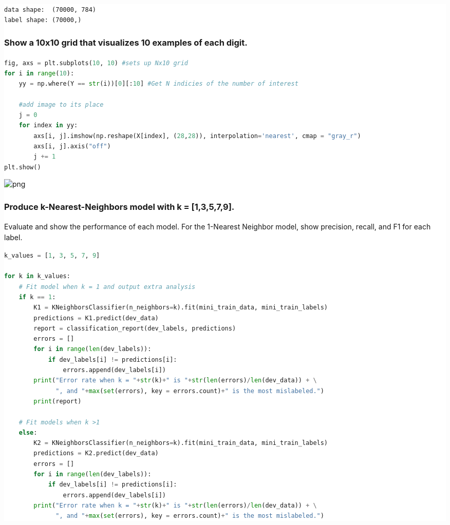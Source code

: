     data shape:  (70000, 784)
    label shape: (70000,)


### Show a 10x10 grid that visualizes 10 examples of each digit.


```python
fig, axs = plt.subplots(10, 10) #sets up Nx10 grid
for i in range(10):
    yy = np.where(Y == str(i))[0][:10] #Get N indicies of the number of interest

    #add image to its place
    j = 0
    for index in yy: 
        axs[i, j].imshow(np.reshape(X[index], (28,28)), interpolation='nearest', cmap = "gray_r") 
        axs[i, j].axis("off")
        j += 1
plt.show()

```


![png](output_5_0.png)


### Produce k-Nearest-Neighbors model with k = [1,3,5,7,9].  

Evaluate and show the performance of each model. For the 1-Nearest Neighbor model, show precision, recall, and F1 for each label. 



```python
k_values = [1, 3, 5, 7, 9]

for k in k_values:
    # Fit model when k = 1 and output extra analysis
    if k == 1:
        K1 = KNeighborsClassifier(n_neighbors=k).fit(mini_train_data, mini_train_labels)
        predictions = K1.predict(dev_data)
        report = classification_report(dev_labels, predictions)
        errors = []
        for i in range(len(dev_labels)):
            if dev_labels[i] != predictions[i]:
                errors.append(dev_labels[i])
        print("Error rate when k = "+str(k)+" is "+str(len(errors)/len(dev_data)) + \
              ", and "+max(set(errors), key = errors.count)+" is the most mislabeled.")
        print(report)

    # Fit models when k >1
    else:
        K2 = KNeighborsClassifier(n_neighbors=k).fit(mini_train_data, mini_train_labels)
        predictions = K2.predict(dev_data)
        errors = []
        for i in range(len(dev_labels)):
            if dev_labels[i] != predictions[i]:
                errors.append(dev_labels[i])
        print("Error rate when k = "+str(k)+" is "+str(len(errors)/len(dev_data)) + \
              ", and "+max(set(errors), key = errors.count)+" is the most mislabeled.")


```
